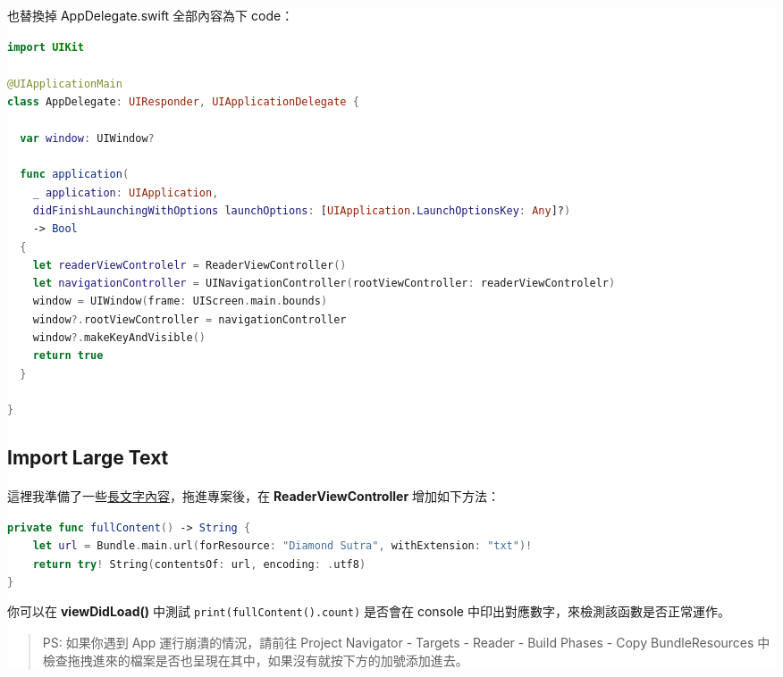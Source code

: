 也替換掉 AppDelegate.swift 全部內容為下 code：
```swift
import UIKit

@UIApplicationMain
class AppDelegate: UIResponder, UIApplicationDelegate {

  var window: UIWindow?

  func application(
    _ application: UIApplication,
    didFinishLaunchingWithOptions launchOptions: [UIApplication.LaunchOptionsKey: Any]?)
    -> Bool
  {
    let readerViewControlelr = ReaderViewController()
    let navigationController = UINavigationController(rootViewController: readerViewControlelr)
    window = UIWindow(frame: UIScreen.main.bounds)
    window?.rootViewController = navigationController
    window?.makeKeyAndVisible()
    return true
  }

}
```

## Import Large Text
這裡我準備了一些[長文字內容](https://raw.githubusercontent.com/Arcovv/TextKit-Tutorial/master/Reader/Diamond%20Sutra.txt)，拖進專案後，在 **ReaderViewController** 增加如下方法：
```swift
private func fullContent() -> String {
    let url = Bundle.main.url(forResource: "Diamond Sutra", withExtension: "txt")!
    return try! String(contentsOf: url, encoding: .utf8)
}
```

你可以在 **viewDidLoad()** 中測試 `print(fullContent().count)` 是否會在 console 中印出對應數字，來檢測該函數是否正常運作。

> PS: 如果你遇到 App 運行崩潰的情況，請前往 Project Navigator - Targets - Reader - Build Phases - Copy BundleResources 中檢查拖拽進來的檔案是否也呈現在其中，如果沒有就按下方的加號添加進去。  
